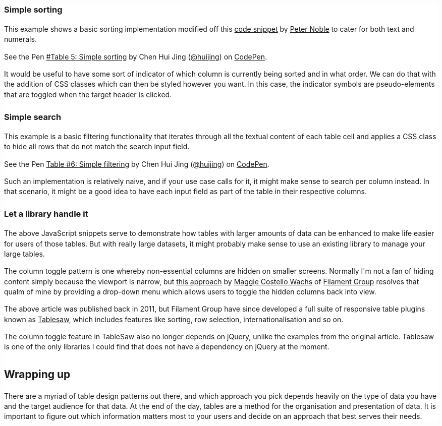 ### Simple sorting

This example shows a basic sorting implementation modified off this [code snippet](https://codereview.stackexchange.com/a/147127) by [Peter Noble](https://github.com/PeterShaggyNoble) to cater for both text and numerals.

<p data-height="370" data-theme-id="9162" data-slug-hash="VBNKQa" data-default-tab="js,result" data-user="huijing" data-pen-title="#Table 5: Simple sorting" class="codepen">See the Pen <a href="https://codepen.io/huijing/pen/VBNKQa/">#Table 5: Simple sorting</a> by Chen Hui Jing (<a href="https://codepen.io/huijing">@huijing</a>) on <a href="https://codepen.io">CodePen</a>.</p>

It would be useful to have some sort of indicator of which column is currently being sorted and in what order. We can do that with the addition of CSS classes which can then be styled however you want. In this case, the indicator symbols are pseudo-elements that are toggled when the target header is clicked.

### Simple search

This example is a basic filtering functionality that iterates through all the textual content of each table cell and applies a CSS class to hide all rows that do not match the search input field.

<p data-height="300" data-theme-id="9162" data-slug-hash="vaMxJG" data-default-tab="js,result" data-user="huijing" data-pen-title="Table #6: Simple filtering" class="codepen">See the Pen <a href="https://codepen.io/huijing/pen/vaMxJG/">Table #6: Simple filtering</a> by Chen Hui Jing (<a href="https://codepen.io/huijing">@huijing</a>) on <a href="https://codepen.io">CodePen</a>.</p>

Such an implementation is relatively naive, and if your use case calls for it, it might make sense to search per column instead. In that scenario, it might be a good idea to have each input field as part of the table in their respective columns.

### Let a library handle it

The above JavaScript snippets serve to demonstrate how tables with larger amounts of data can be enhanced to make life easier for users of those tables. But with really large datasets, it might probably make sense to use an existing library to manage your large tables.

The column toggle pattern is one whereby non-essential columns are hidden on smaller screens. Normally I'm not a fan of hiding content simply because the viewport is narrow, but [this approach](https://www.filamentgroup.com/lab/responsive-design-approach-for-complex-multicolumn-data-tables.html) by [Maggie Costello Wachs](https://twitter.com/maggiewachs) of [Filament Group](https://www.filamentgroup.com/) resolves that qualm of mine by providing a drop-down menu which allows users to toggle the hidden columns back into view.

The above article was published back in 2011, but Filament Group have since developed a full suite of responsive table plugins known as [Tablesaw](https://github.com/filamentgroup/tablesaw), which includes features like sorting, row selection, internationalisation and so on.

The column toggle feature in TableSaw also no longer depends on jQuery, unlike the examples from the original article. Tablesaw is one of the only libraries I could find that does not have a dependency on jQuery at the moment.

## Wrapping up

There are a myriad of table design patterns out there, and which approach you pick depends heavily on the type of data you have and the target audience for that data. At the end of the day, tables are a method for the organisation and presentation of data. It is important to figure out which information matters most to your users and decide on an approach that best serves their needs.

